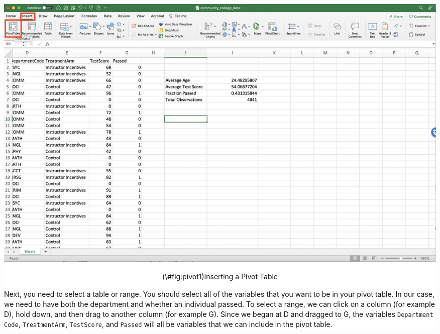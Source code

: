 <div class="figure" style="text-align: center">
<img src="images/01_pivot1.png" alt="Inserting a Pivot Table" width="100%" />
<p class="caption">(\#fig:pivot1)Inserting a Pivot Table</p>
</div>

Next, you need to select a table or range. You should select all of the variables that you want to be in your pivot table. In our case, we need to have both the department and whether an individual passed. To select a range, we can click on a column (for example D), hold down, and then drag to another column (for example G). Since we began at D and dragged to G, the variables ``DepartmentCode``, ``TreatmentArm``, ``TestScore``, and ``Passed`` will all be variables that we can include in the pivot table. 

<div class="figure" style="text-align: center">